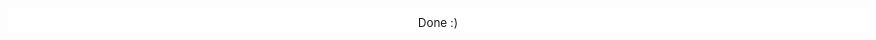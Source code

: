
 
















<center><sub>Done :)</sub></center>


<script src="https://utteranc.es/client.js"
        repo="WonderingGodling/My-Mind-Space"
        issue-term="title"
        theme="preferred-color-scheme"
        crossorigin="anonymous"
        async>
</script>